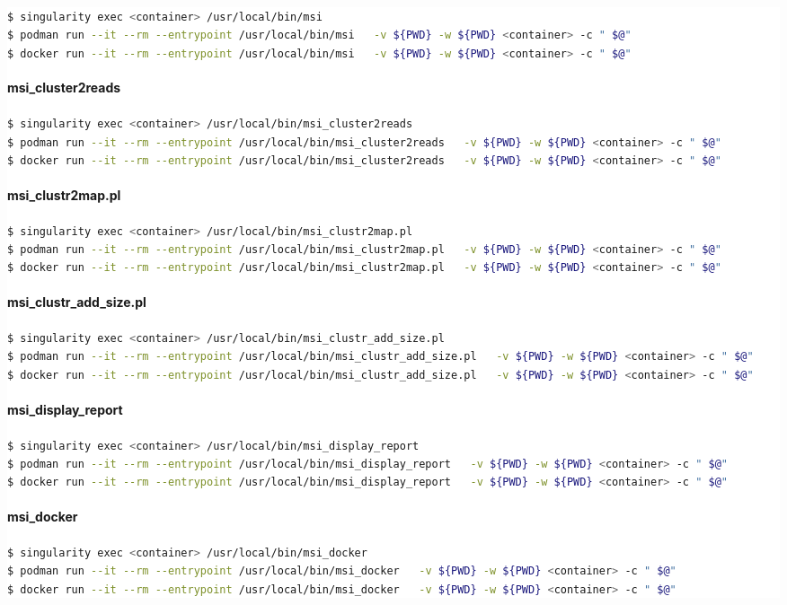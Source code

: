 ```bash
$ singularity exec <container> /usr/local/bin/msi
$ podman run --it --rm --entrypoint /usr/local/bin/msi   -v ${PWD} -w ${PWD} <container> -c " $@"
$ docker run --it --rm --entrypoint /usr/local/bin/msi   -v ${PWD} -w ${PWD} <container> -c " $@"
```


#### msi_cluster2reads

```bash
$ singularity exec <container> /usr/local/bin/msi_cluster2reads
$ podman run --it --rm --entrypoint /usr/local/bin/msi_cluster2reads   -v ${PWD} -w ${PWD} <container> -c " $@"
$ docker run --it --rm --entrypoint /usr/local/bin/msi_cluster2reads   -v ${PWD} -w ${PWD} <container> -c " $@"
```


#### msi_clustr2map.pl

```bash
$ singularity exec <container> /usr/local/bin/msi_clustr2map.pl
$ podman run --it --rm --entrypoint /usr/local/bin/msi_clustr2map.pl   -v ${PWD} -w ${PWD} <container> -c " $@"
$ docker run --it --rm --entrypoint /usr/local/bin/msi_clustr2map.pl   -v ${PWD} -w ${PWD} <container> -c " $@"
```


#### msi_clustr_add_size.pl

```bash
$ singularity exec <container> /usr/local/bin/msi_clustr_add_size.pl
$ podman run --it --rm --entrypoint /usr/local/bin/msi_clustr_add_size.pl   -v ${PWD} -w ${PWD} <container> -c " $@"
$ docker run --it --rm --entrypoint /usr/local/bin/msi_clustr_add_size.pl   -v ${PWD} -w ${PWD} <container> -c " $@"
```


#### msi_display_report

```bash
$ singularity exec <container> /usr/local/bin/msi_display_report
$ podman run --it --rm --entrypoint /usr/local/bin/msi_display_report   -v ${PWD} -w ${PWD} <container> -c " $@"
$ docker run --it --rm --entrypoint /usr/local/bin/msi_display_report   -v ${PWD} -w ${PWD} <container> -c " $@"
```


#### msi_docker

```bash
$ singularity exec <container> /usr/local/bin/msi_docker
$ podman run --it --rm --entrypoint /usr/local/bin/msi_docker   -v ${PWD} -w ${PWD} <container> -c " $@"
$ docker run --it --rm --entrypoint /usr/local/bin/msi_docker   -v ${PWD} -w ${PWD} <container> -c " $@"
```
